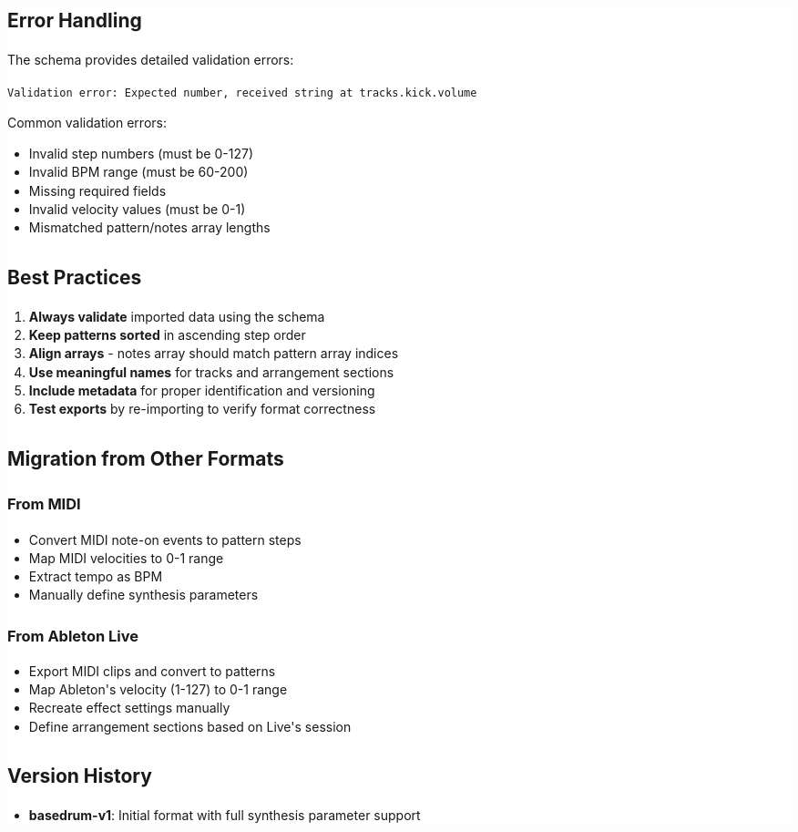 ## Error Handling

The schema provides detailed validation errors:

```
Validation error: Expected number, received string at tracks.kick.volume
```

Common validation errors:
- Invalid step numbers (must be 0-127)
- Invalid BPM range (must be 60-200)
- Missing required fields
- Invalid velocity values (must be 0-1)
- Mismatched pattern/notes array lengths

## Best Practices

1. **Always validate** imported data using the schema
2. **Keep patterns sorted** in ascending step order
3. **Align arrays** - notes array should match pattern array indices
4. **Use meaningful names** for tracks and arrangement sections
5. **Include metadata** for proper identification and versioning
6. **Test exports** by re-importing to verify format correctness

## Migration from Other Formats

### From MIDI
- Convert MIDI note-on events to pattern steps
- Map MIDI velocities to 0-1 range
- Extract tempo as BPM
- Manually define synthesis parameters

### From Ableton Live
- Export MIDI clips and convert to patterns
- Map Ableton's velocity (1-127) to 0-1 range
- Recreate effect settings manually
- Define arrangement sections based on Live's session

## Version History

- **basedrum-v1**: Initial format with full synthesis parameter support